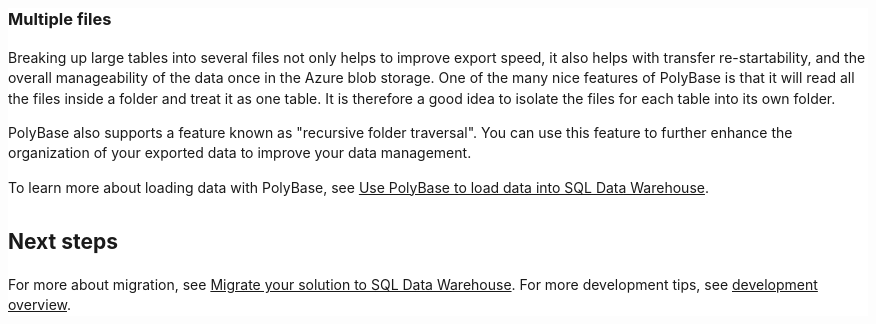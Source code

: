 ### Multiple files
Breaking up large tables into several files not only helps to improve export speed, it also helps with transfer re-startability, and the overall manageability of the data once in the Azure blob storage. One of the many nice features of PolyBase is that it will read all the files inside a folder and treat it as one table. It is therefore a good idea to isolate the files for each table into its own folder.

PolyBase also supports a feature known as "recursive folder traversal". You can use this feature to further enhance the organization of your exported data to improve your data management.

To learn more about loading data with PolyBase, see [Use PolyBase to load data into SQL Data Warehouse][].


## Next steps
For more about migration, see [Migrate your solution to SQL Data Warehouse][].
For more development tips, see [development overview][].




[AZCopy]: ../storage/storage-use-azcopy.md
[ADF Copy]: ../data-factory/data-factory-copy-activity.md
[ADF Copy examples]: ../data-factory/data-factory-copy-activity-examples.md
[development overview]: sql-data-warehouse-develop-overview.md
[Migrate your solution to SQL Data Warehouse]: sql-data-warehouse-overview-migrate.md
[SQL Data Warehouse development overview]: sql-data-warehouse-overview-develop.md
[Use bcp to load data into SQL Data Warehouse]: sql-data-warehouse-load-with-bcp.md
[Use PolyBase to load data into SQL Data Warehouse]: sql-data-warehouse-get-started-load-with-polybase.md





[Azure Data Factory]: http://azure.microsoft.com/services/data-factory/
[ExpressRoute]: http://azure.microsoft.com/services/expressroute/
[ExpressRoute documentation]: http://azure.microsoft.com/documentation/services/expressroute/

[production version]: http://aka.ms/downloadazcopy/
[preview version]: http://aka.ms/downloadazcopypr/
[ADO.NET destination adapter]: https://msdn.microsoft.com/library/bb934041.aspx
[SSIS documentation]: https://msdn.microsoft.com/library/ms141026.aspx
